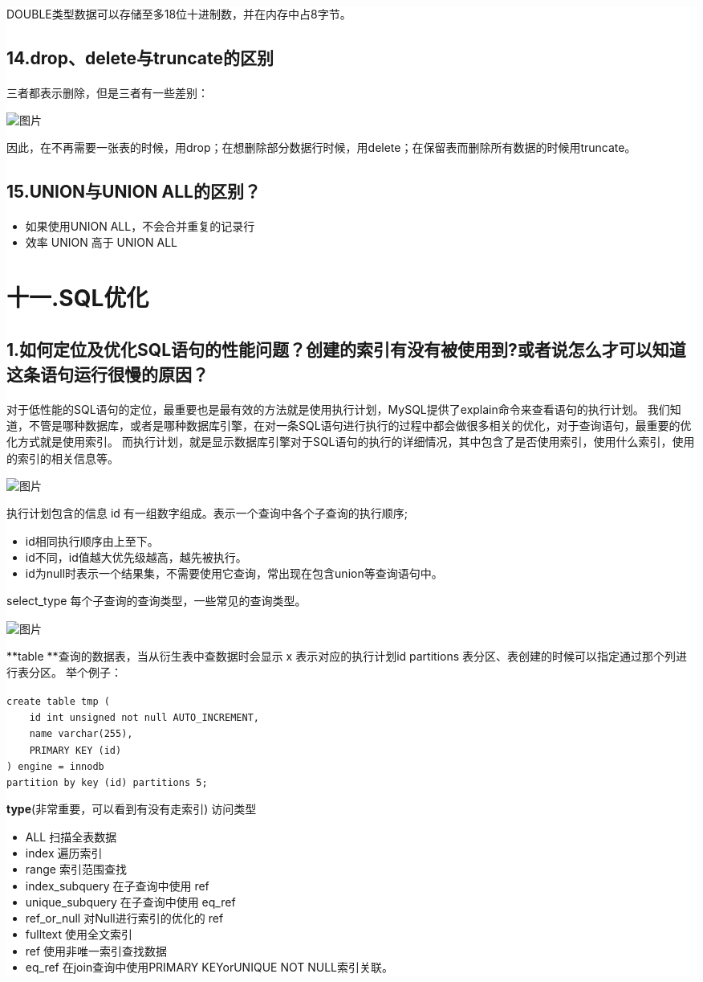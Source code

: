 DOUBLE类型数据可以存储至多18位十进制数，并在内存中占8字节。

## 14.drop、delete与truncate的区别

三者都表示删除，但是三者有一些差别：

![图片](https://uploader.shimo.im/f/tBnm1rci8WUMNrgT.png!thumbnail)

因此，在不再需要一张表的时候，用drop；在想删除部分数据行时候，用delete；在保留表而删除所有数据的时候用truncate。

## 15.UNION与UNION ALL的区别？

* 如果使用UNION ALL，不会合并重复的记录行
* 效率 UNION 高于 UNION ALL

# 十一.SQL优化

## 1.如何定位及优化SQL语句的性能问题？创建的索引有没有被使用到?或者说怎么才可以知道这条语句运行很慢的原因？

对于低性能的SQL语句的定位，最重要也是最有效的方法就是使用执行计划，MySQL提供了explain命令来查看语句的执行计划。 我们知道，不管是哪种数据库，或者是哪种数据库引擎，在对一条SQL语句进行执行的过程中都会做很多相关的优化，对于查询语句，最重要的优化方式就是使用索引。 而执行计划，就是显示数据库引擎对于SQL语句的执行的详细情况，其中包含了是否使用索引，使用什么索引，使用的索引的相关信息等。

![图片](https://uploader.shimo.im/f/09jL5KeBuaMOV9cs.png!thumbnail)

执行计划包含的信息 id 有一组数字组成。表示一个查询中各个子查询的执行顺序;

* id相同执行顺序由上至下。
* id不同，id值越大优先级越高，越先被执行。
* id为null时表示一个结果集，不需要使用它查询，常出现在包含union等查询语句中。

select_type 每个子查询的查询类型，一些常见的查询类型。

![图片](https://uploader.shimo.im/f/zouKk6WwhF0qdKgq.png!thumbnail)

**table **查询的数据表，当从衍生表中查数据时会显示 x 表示对应的执行计划id partitions 表分区、表创建的时候可以指定通过那个列进行表分区。 举个例子：

```
create table tmp (
    id int unsigned not null AUTO_INCREMENT,
    name varchar(255),
    PRIMARY KEY (id)
) engine = innodb
partition by key (id) partitions 5;
```
**type**(非常重要，可以看到有没有走索引) 访问类型
* ALL 扫描全表数据
* index 遍历索引
* range 索引范围查找
* index_subquery 在子查询中使用 ref
* unique_subquery 在子查询中使用 eq_ref
* ref_or_null 对Null进行索引的优化的 ref
* fulltext 使用全文索引
* ref 使用非唯一索引查找数据
* eq_ref 在join查询中使用PRIMARY KEYorUNIQUE NOT NULL索引关联。
